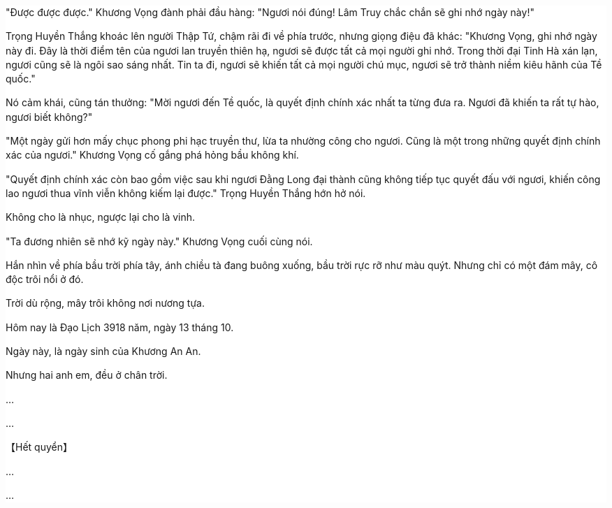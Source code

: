 "Được được được." Khương Vọng đành phải đầu hàng: "Ngươi nói đúng! Lâm Truy chắc chắn sẽ ghi nhớ ngày này!"

Trọng Huyền Thắng khoác lên người Thập Tứ, chậm rãi đi về phía trước, nhưng giọng điệu đã khác: "Khương Vọng, ghi nhớ ngày này đi. Đây là thời điểm tên của ngươi lan truyền thiên hạ, ngươi sẽ được tất cả mọi người ghi nhớ. Trong thời đại Tinh Hà xán lạn, ngươi cũng sẽ là ngôi sao sáng nhất. Tin ta đi, ngươi sẽ khiến tất cả mọi người chú mục, ngươi sẽ trở thành niềm kiêu hãnh của Tề quốc."

Nó cảm khái, cũng tán thưởng: "Mời ngươi đến Tề quốc, là quyết định chính xác nhất ta từng đưa ra. Ngươi đã khiến ta rất tự hào, ngươi biết không?"

"Một ngày gửi hơn mấy chục phong phi hạc truyền thư, lừa ta nhường công cho ngươi. Cũng là một trong những quyết định chính xác của ngươi." Khương Vọng cố gắng phá hỏng bầu không khí.

"Quyết định chính xác còn bao gồm việc sau khi ngươi Đằng Long đại thành cũng không tiếp tục quyết đấu với ngươi, khiến công lao ngươi thua vĩnh viễn không kiếm lại được." Trọng Huyền Thắng hớn hở nói.

Không cho là nhục, ngược lại cho là vinh.

"Ta đương nhiên sẽ nhớ kỹ ngày này." Khương Vọng cuối cùng nói.

Hắn nhìn về phía bầu trời phía tây, ánh chiều tà đang buông xuống, bầu trời rực rỡ như màu quýt. Nhưng chỉ có một đám mây, cô độc trôi nổi ở đó.

Trời dù rộng, mây trôi không nơi nương tựa.

Hôm nay là Đạo Lịch 3918 năm, ngày 13 tháng 10.

Ngày này, là ngày sinh của Khương An An.

Nhưng hai anh em, đều ở chân trời.

…

…

【Hết quyển】

…

…